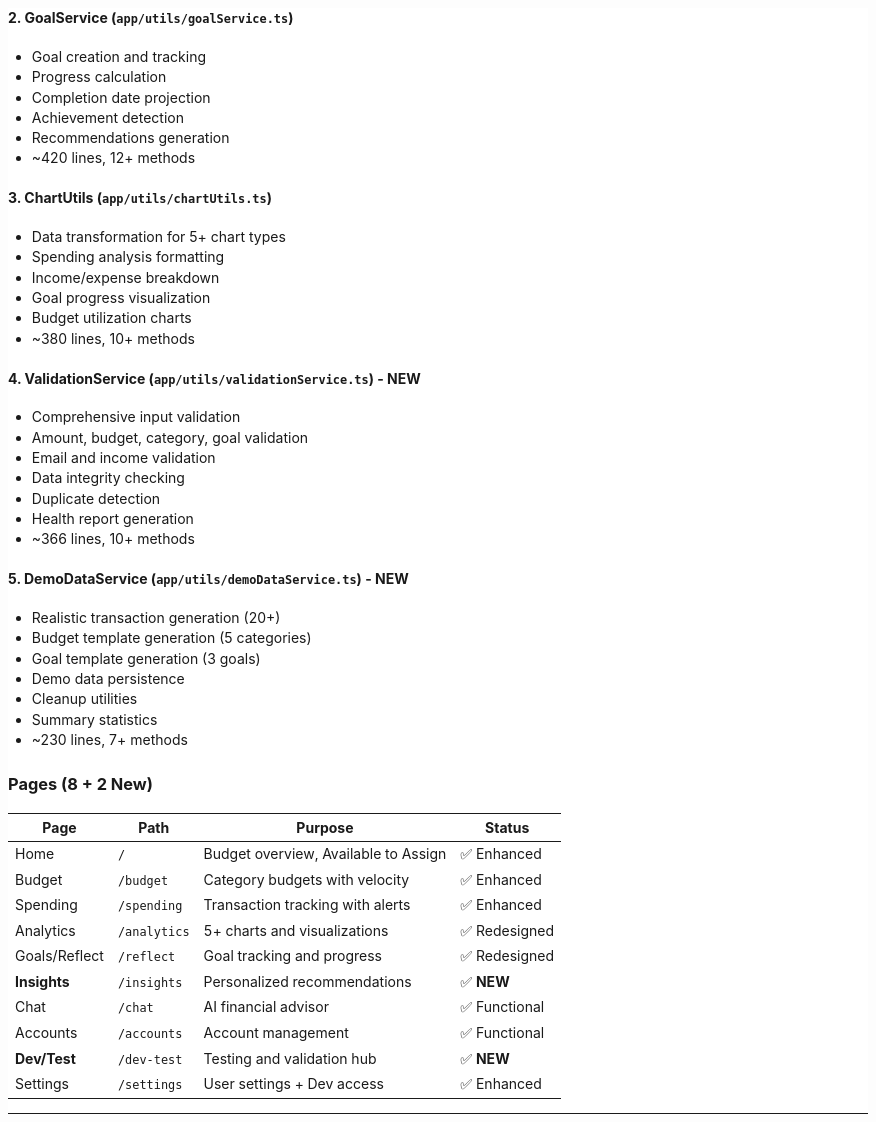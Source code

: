 #### 2. **GoalService** (`app/utils/goalService.ts`)
- Goal creation and tracking
- Progress calculation
- Completion date projection
- Achievement detection
- Recommendations generation
- ~420 lines, 12+ methods

#### 3. **ChartUtils** (`app/utils/chartUtils.ts`)
- Data transformation for 5+ chart types
- Spending analysis formatting
- Income/expense breakdown
- Goal progress visualization
- Budget utilization charts
- ~380 lines, 10+ methods

#### 4. **ValidationService** (`app/utils/validationService.ts`) - NEW
- Comprehensive input validation
- Amount, budget, category, goal validation
- Email and income validation
- Data integrity checking
- Duplicate detection
- Health report generation
- ~366 lines, 10+ methods

#### 5. **DemoDataService** (`app/utils/demoDataService.ts`) - NEW
- Realistic transaction generation (20+)
- Budget template generation (5 categories)
- Goal template generation (3 goals)
- Demo data persistence
- Cleanup utilities
- Summary statistics
- ~230 lines, 7+ methods

### Pages (8 + 2 New)

| Page | Path | Purpose | Status |
|------|------|---------|--------|
| Home | `/` | Budget overview, Available to Assign | ✅ Enhanced |
| Budget | `/budget` | Category budgets with velocity | ✅ Enhanced |
| Spending | `/spending` | Transaction tracking with alerts | ✅ Enhanced |
| Analytics | `/analytics` | 5+ charts and visualizations | ✅ Redesigned |
| Goals/Reflect | `/reflect` | Goal tracking and progress | ✅ Redesigned |
| **Insights** | `/insights` | Personalized recommendations | ✅ **NEW** |
| Chat | `/chat` | AI financial advisor | ✅ Functional |
| Accounts | `/accounts` | Account management | ✅ Functional |
| **Dev/Test** | `/dev-test` | Testing and validation hub | ✅ **NEW** |
| Settings | `/settings` | User settings + Dev access | ✅ Enhanced |

---